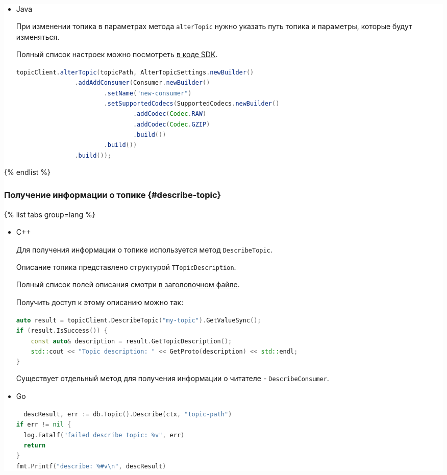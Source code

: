 - Java

  При изменении топика в параметрах метода `alterTopic` нужно указать путь топика и параметры, которые будут изменяться.

  Полный список настроек можно посмотреть [в коде SDK](https://github.com/ydb-platform/ydb-java-sdk/blob/master/topic/src/main/java/tech/ydb/topic/settings/AlterTopicSettings.java#L23).

  ```java
  topicClient.alterTopic(topicPath, AlterTopicSettings.newBuilder()
                  .addAddConsumer(Consumer.newBuilder()
                          .setName("new-consumer")
                          .setSupportedCodecs(SupportedCodecs.newBuilder()
                                  .addCodec(Codec.RAW)
                                  .addCodec(Codec.GZIP)
                                  .build())
                          .build())
                  .build());

{% endlist %}

### Получение информации о топике {#describe-topic}

{% list tabs group=lang %}

- C++

  Для получения информации о топике используется метод `DescribeTopic`.

  Описание топика представлено структурой `TTopicDescription`.

  Полный список полей описания смотри [в заголовочном файле](https://github.com/ydb-platform/ydb/blob/d2d07d368cd8ffd9458cc2e33798ee4ac86c733c/ydb/public/sdk/cpp/client/ydb_topic/topic.h#L163).

  Получить доступ к этому описанию можно так:

  ```cpp
  auto result = topicClient.DescribeTopic("my-topic").GetValueSync();
  if (result.IsSuccess()) {
      const auto& description = result.GetTopicDescription();
      std::cout << "Topic description: " << GetProto(description) << std::endl;
  }
  ```

  Существует отдельный метод для получения информации о читателе - `DescribeConsumer`.

- Go

  ```go
    descResult, err := db.Topic().Describe(ctx, "topic-path")
  if err != nil {
    log.Fatalf("failed describe topic: %v", err)
    return
  }
  fmt.Printf("describe: %#v\n", descResult)
  ```
